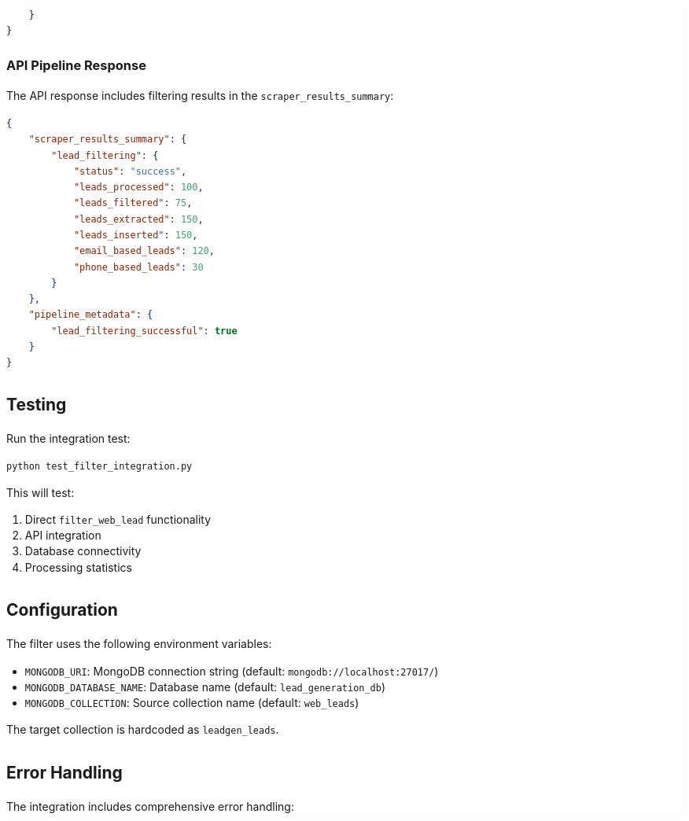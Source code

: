 ```python
    }
}
```

### API Pipeline Response
The API response includes filtering results in the `scraper_results_summary`:

```json
{
    "scraper_results_summary": {
        "lead_filtering": {
            "status": "success",
            "leads_processed": 100,
            "leads_filtered": 75,
            "leads_extracted": 150,
            "leads_inserted": 150,
            "email_based_leads": 120,
            "phone_based_leads": 30
        }
    },
    "pipeline_metadata": {
        "lead_filtering_successful": true
    }
}
```

## Testing

Run the integration test:

```bash
python test_filter_integration.py
```

This will test:
1. Direct `filter_web_lead` functionality
2. API integration
3. Database connectivity
4. Processing statistics

## Configuration

The filter uses the following environment variables:

- `MONGODB_URI`: MongoDB connection string (default: `mongodb://localhost:27017/`)
- `MONGODB_DATABASE_NAME`: Database name (default: `lead_generation_db`)
- `MONGODB_COLLECTION`: Source collection name (default: `web_leads`)

The target collection is hardcoded as `leadgen_leads`.

## Error Handling

The integration includes comprehensive error handling:
